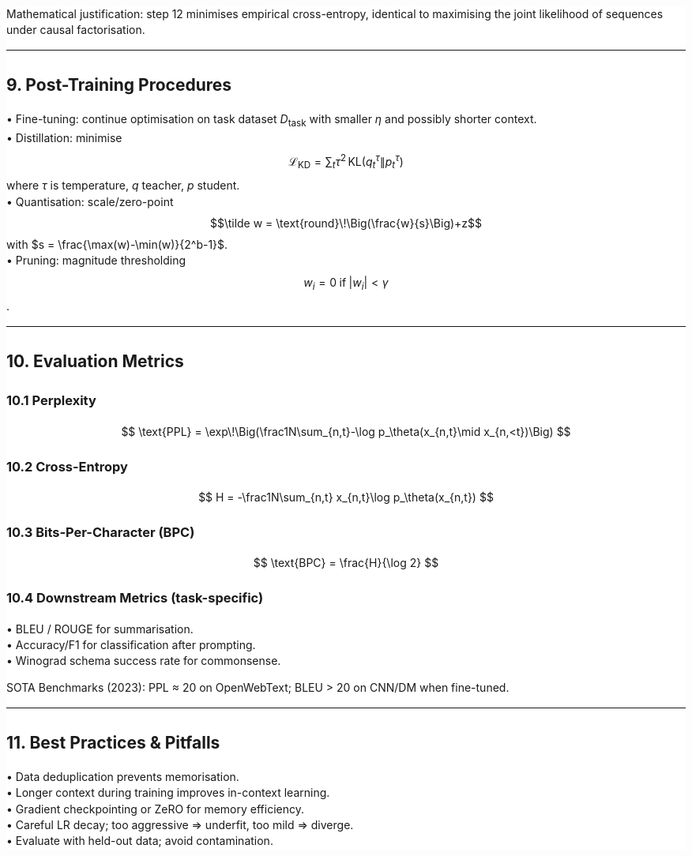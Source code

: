 Mathematical justification: step 12 minimises empirical cross-entropy, identical to maximising the joint likelihood of sequences under causal factorisation.

---

## 9. Post-Training Procedures  

• Fine-tuning: continue optimisation on task dataset $D_\text{task}$ with smaller $\eta$ and possibly shorter context.  
• Distillation: minimise $$\mathcal L_{\text{KD}} = \sum_{t} \tau^2\,\text{KL}(q_t^\tau\|p_t^\tau)$$ where $\tau$ is temperature, $q$ teacher, $p$ student.  
• Quantisation: scale/zero-point $$\tilde w = \text{round}\!\Big(\frac{w}{s}\Big)+z$$ with $s = \frac{\max(w)-\min(w)}{2^b-1}$.  
• Pruning: magnitude thresholding $$w_i = 0\;\text{if}\;|w_i| < \gamma$$.  

---

## 10. Evaluation Metrics  

### 10.1 Perplexity  
$$
\text{PPL} = \exp\!\Big(\frac1N\sum_{n,t}-\log p_\theta(x_{n,t}\mid x_{n,<t})\Big)
$$

### 10.2 Cross-Entropy  
$$
H = -\frac1N\sum_{n,t} x_{n,t}\log p_\theta(x_{n,t})
$$

### 10.3 Bits-Per-Character (BPC)  
$$
\text{BPC} = \frac{H}{\log 2}
$$

### 10.4 Downstream Metrics (task-specific)  
• BLEU / ROUGE for summarisation.  
• Accuracy/F1 for classification after prompting.  
• Winograd schema success rate for commonsense.  

SOTA Benchmarks (2023): PPL ≈ 20 on OpenWebText; BLEU > 20 on CNN/DM when fine-tuned.

---

## 11. Best Practices & Pitfalls  

• Data deduplication prevents memorisation.  
• Longer context during training improves in-context learning.  
• Gradient checkpointing or ZeRO for memory efficiency.  
• Careful LR decay; too aggressive ⇒ underfit, too mild ⇒ diverge.  
• Evaluate with held-out data; avoid contamination.